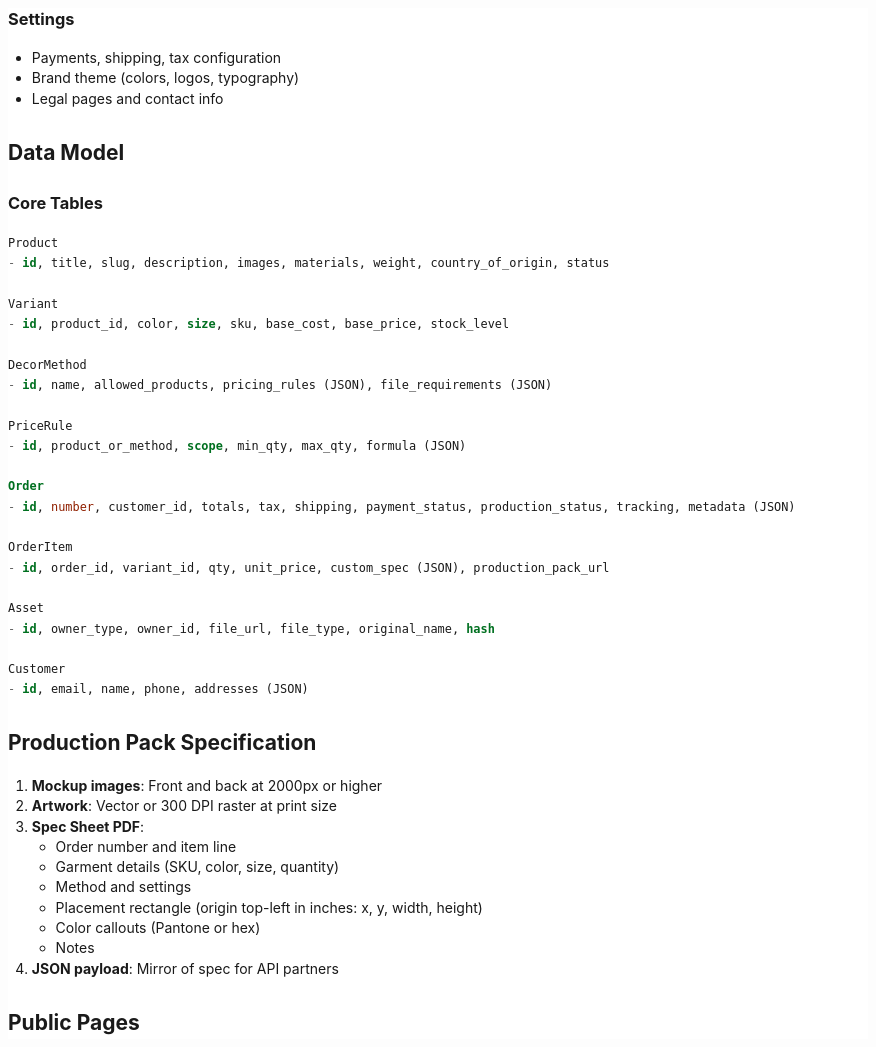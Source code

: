 ### Settings
- Payments, shipping, tax configuration
- Brand theme (colors, logos, typography)
- Legal pages and contact info

## Data Model

### Core Tables

```sql
Product
- id, title, slug, description, images, materials, weight, country_of_origin, status

Variant
- id, product_id, color, size, sku, base_cost, base_price, stock_level

DecorMethod
- id, name, allowed_products, pricing_rules (JSON), file_requirements (JSON)

PriceRule
- id, product_or_method, scope, min_qty, max_qty, formula (JSON)

Order
- id, number, customer_id, totals, tax, shipping, payment_status, production_status, tracking, metadata (JSON)

OrderItem
- id, order_id, variant_id, qty, unit_price, custom_spec (JSON), production_pack_url

Asset
- id, owner_type, owner_id, file_url, file_type, original_name, hash

Customer
- id, email, name, phone, addresses (JSON)
```

## Production Pack Specification

1. **Mockup images**: Front and back at 2000px or higher
2. **Artwork**: Vector or 300 DPI raster at print size
3. **Spec Sheet PDF**:
   - Order number and item line
   - Garment details (SKU, color, size, quantity)
   - Method and settings
   - Placement rectangle (origin top-left in inches: x, y, width, height)
   - Color callouts (Pantone or hex)
   - Notes
4. **JSON payload**: Mirror of spec for API partners

## Public Pages
